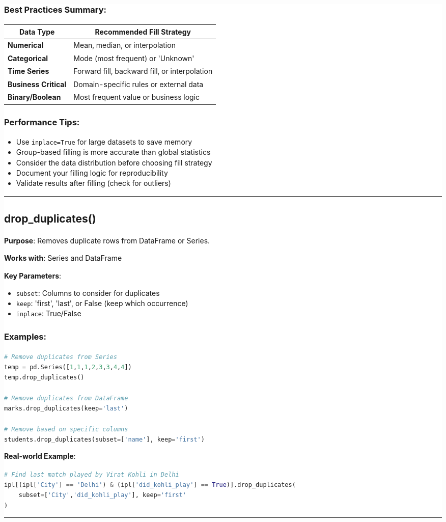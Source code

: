 ### Best Practices Summary:

| Data Type | Recommended Fill Strategy |
|-----------|--------------------------|
| **Numerical** | Mean, median, or interpolation |
| **Categorical** | Mode (most frequent) or 'Unknown' |
| **Time Series** | Forward fill, backward fill, or interpolation |
| **Business Critical** | Domain-specific rules or external data |
| **Binary/Boolean** | Most frequent value or business logic |

### Performance Tips:
- Use `inplace=True` for large datasets to save memory
- Group-based filling is more accurate than global statistics
- Consider the data distribution before choosing fill strategy
- Document your filling logic for reproducibility
- Validate results after filling (check for outliers)

---

## drop_duplicates()

**Purpose**: Removes duplicate rows from DataFrame or Series.

**Works with**: Series and DataFrame

**Key Parameters**:
- `subset`: Columns to consider for duplicates
- `keep`: 'first', 'last', or False (keep which occurrence)
- `inplace`: True/False

### Examples:

```python
# Remove duplicates from Series
temp = pd.Series([1,1,1,2,3,3,4,4])
temp.drop_duplicates()

# Remove duplicates from DataFrame
marks.drop_duplicates(keep='last')

# Remove based on specific columns
students.drop_duplicates(subset=['name'], keep='first')
```

**Real-world Example**:
```python
# Find last match played by Virat Kohli in Delhi
ipl[(ipl['City'] == 'Delhi') & (ipl['did_kohli_play'] == True)].drop_duplicates(
    subset=['City','did_kohli_play'], keep='first'
)
```

---